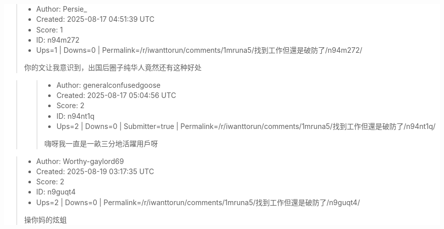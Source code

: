 > - Author: Persie_
> - Created: 2025-08-17 04:51:39 UTC
> - Score: 1
> - ID: n94m272
> - Ups=1 | Downs=0 | Permalink=/r/iwanttorun/comments/1mruna5/找到工作但還是破防了/n94m272/
>
> 你的文让我意识到，出国后圈子纯华人竟然还有这种好处

>> - Author: generalconfusedgoose
>> - Created: 2025-08-17 05:04:56 UTC
>> - Score: 2
>> - ID: n94nt1q
>> - Ups=2 | Downs=0 | Submitter=true | Permalink=/r/iwanttorun/comments/1mruna5/找到工作但還是破防了/n94nt1q/
>>
>> 嗨呀我一直是一畝三分地活躍用戶呀

> - Author: Worthy-gaylord69
> - Created: 2025-08-19 03:17:35 UTC
> - Score: 2
> - ID: n9guqt4
> - Ups=2 | Downs=0 | Permalink=/r/iwanttorun/comments/1mruna5/找到工作但還是破防了/n9guqt4/
>
> 操你妈的炫蛆

